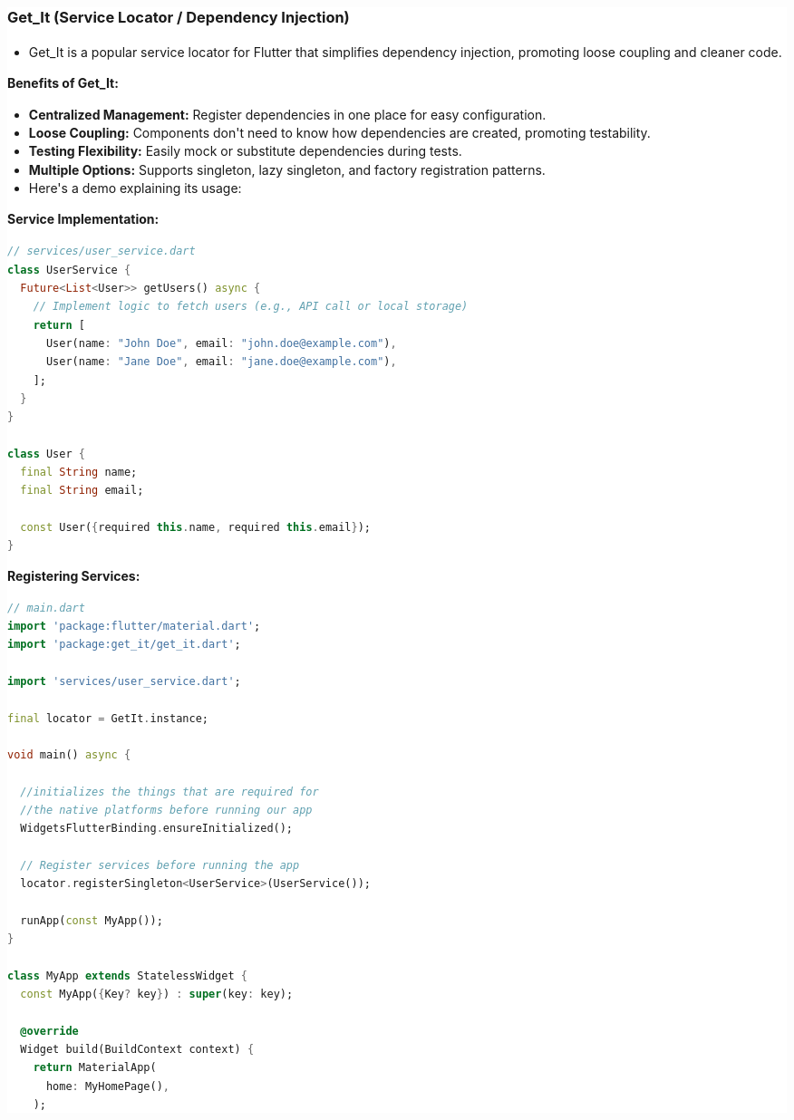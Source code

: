 ###  Get_It (Service Locator / Dependency Injection)
- Get_It is a popular service locator for Flutter that simplifies dependency injection, promoting loose coupling and cleaner code. 


**Benefits of Get_It:**

- **Centralized Management:** Register dependencies in one place for easy configuration.
- **Loose Coupling:** Components don't need to know how dependencies are created, promoting testability.
- **Testing Flexibility:** Easily mock or substitute dependencies during tests.
- **Multiple Options:** Supports singleton, lazy singleton, and factory registration patterns.
- Here's a demo explaining its usage:

**Service Implementation:**
```dart
// services/user_service.dart
class UserService {
  Future<List<User>> getUsers() async {
    // Implement logic to fetch users (e.g., API call or local storage)
    return [
      User(name: "John Doe", email: "john.doe@example.com"),
      User(name: "Jane Doe", email: "jane.doe@example.com"),
    ];
  }
}

class User {
  final String name;
  final String email;

  const User({required this.name, required this.email});
}

```
**Registering Services:**
```dart
// main.dart
import 'package:flutter/material.dart';
import 'package:get_it/get_it.dart';

import 'services/user_service.dart';

final locator = GetIt.instance;

void main() async {

  //initializes the things that are required for 
  //the native platforms before running our app
  WidgetsFlutterBinding.ensureInitialized();
  
  // Register services before running the app
  locator.registerSingleton<UserService>(UserService());
  
  runApp(const MyApp());
}

class MyApp extends StatelessWidget {
  const MyApp({Key? key}) : super(key: key);

  @override
  Widget build(BuildContext context) {
    return MaterialApp(
      home: MyHomePage(),
    );
```